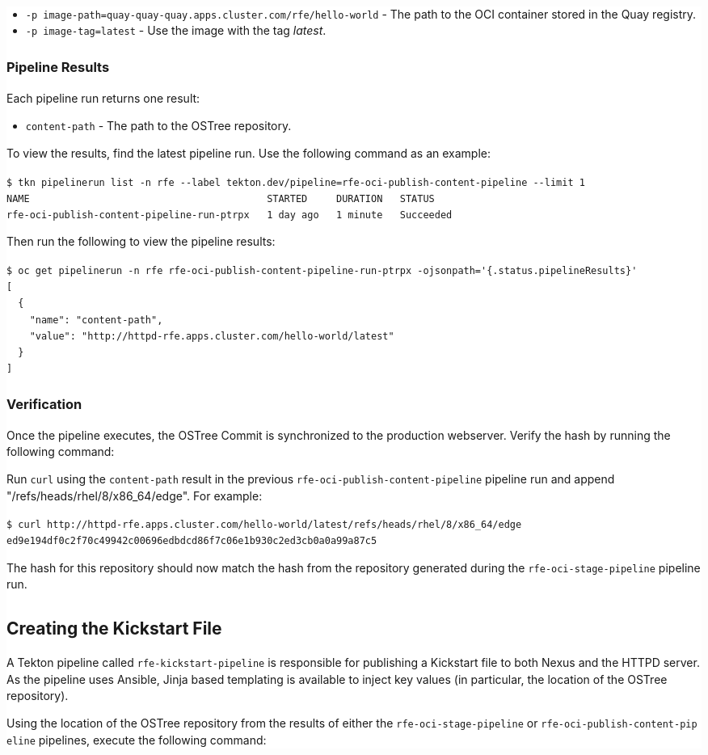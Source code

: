 * `-p image-path=quay-quay-quay.apps.cluster.com/rfe/hello-world` - The path to the OCI container stored in the Quay registry.
* `-p image-tag=latest` - Use the image with the tag _latest_.

### Pipeline Results

Each pipeline run returns one result:

* `content-path` - The path to the OSTree repository.

To view the results, find the latest pipeline run. Use the following command as an example:

```shell
$ tkn pipelinerun list -n rfe --label tekton.dev/pipeline=rfe-oci-publish-content-pipeline --limit 1
NAME                                         STARTED     DURATION   STATUS
rfe-oci-publish-content-pipeline-run-ptrpx   1 day ago   1 minute   Succeeded
```

Then run the following to view the pipeline results:

```shell
$ oc get pipelinerun -n rfe rfe-oci-publish-content-pipeline-run-ptrpx -ojsonpath='{.status.pipelineResults}'
[
  {
    "name": "content-path",
    "value": "http://httpd-rfe.apps.cluster.com/hello-world/latest"
  }
]
```

### Verification

Once the pipeline executes, the OSTree Commit is synchronized to the production webserver. Verify the hash by running the following command:

Run `curl` using the `content-path` result in the previous `rfe-oci-publish-content-pipeline` pipeline run and append "/refs/heads/rhel/8/x86_64/edge". For example:

```shell
$ curl http://httpd-rfe.apps.cluster.com/hello-world/latest/refs/heads/rhel/8/x86_64/edge
ed9e194df0c2f70c49942c00696edbdcd86f7c06e1b930c2ed3cb0a0a99a87c5
```

The hash for this repository should now match the hash from the repository generated during the `rfe-oci-stage-pipeline` pipeline run.

## Creating the Kickstart File

A Tekton pipeline called `rfe-kickstart-pipeline` is responsible for publishing a Kickstart file to both Nexus and the HTTPD server. As the pipeline uses Ansible, Jinja based templating is available to inject key values (in particular, the location of the OSTree repository).

Using the location of the OSTree repository from the results of either the `rfe-oci-stage-pipeline` or `rfe-oci-publish-content-pipeline` pipelines, execute the following command:
